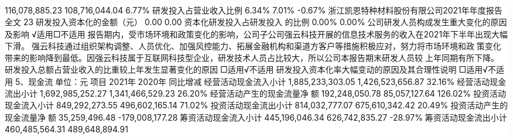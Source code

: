 116,078,885.23
108,716,044.04
6.77%
研发投入占营业收入比例
6.34%
7.01%
-0.67%
浙江凯恩特种材料股份有限公司2021年年度报告全文
23
研发投入资本化的金额（元）
0.00
0.00
资本化研发投入占研发投入
的比例
0.00%
0.00%
公司研发人员构成发生重大变化的原因及影响
√适用□不适用
报告期内，受市场环境和政策变化的影响，公司子公司强云科技开展的信息技术服务的收入在2021年下半年出现大幅下滑。
强云科技通过组织架构调整、人员优化、加强风控能力、拓展金融机构和渠道方客户等措施积极应对，努力将市场环境和政
策变化带来的影响降到最低。因强云科技属于互联网科技型企业，研发技术人员占比较大，所以公司本报告期末研发人员较
上年同期有所下降。
研发投入总额占营业收入的比重较上年发生显著变化的原因
□适用√不适用
研发投入资本化率大幅变动的原因及其合理性说明
□适用√不适用
5、现金流
单位：元
项目
2021年
2020年
同比增减
经营活动现金流入小计
1,885,233,303.05
1,426,523,656.87
32.16%
经营活动现金流出小计
1,692,985,252.27
1,341,466,529.23
26.20%
经营活动产生的现金流量净
额
192,248,050.78
85,057,127.64
126.02%
投资活动现金流入小计
849,292,273.55
496,602,165.14
71.02%
投资活动现金流出小计
814,032,777.07
675,610,342.42
20.49%
投资活动产生的现金流量净
额
35,259,496.48
-179,008,177.28
筹资活动现金流入小计
445,196,046.34
626,742,835.27
-28.97%
筹资活动现金流出小计
460,485,564.31
489,648,894.91